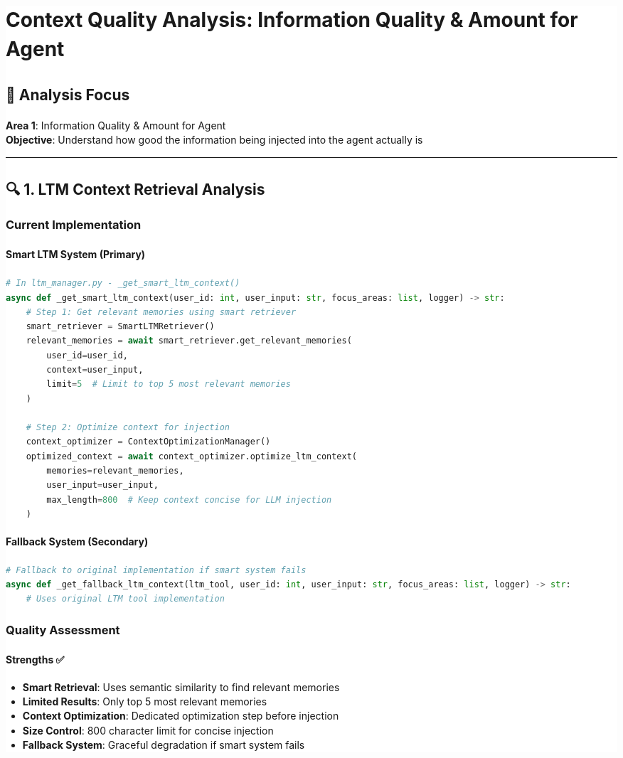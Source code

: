 # Context Quality Analysis: Information Quality & Amount for Agent

## 🎯 **Analysis Focus**

**Area 1**: Information Quality & Amount for Agent  
**Objective**: Understand how good the information being injected into the agent actually is

---

## 🔍 **1. LTM Context Retrieval Analysis**

### **Current Implementation**

#### **Smart LTM System (Primary)**

```python
# In ltm_manager.py - _get_smart_ltm_context()
async def _get_smart_ltm_context(user_id: int, user_input: str, focus_areas: list, logger) -> str:
    # Step 1: Get relevant memories using smart retriever
    smart_retriever = SmartLTMRetriever()
    relevant_memories = await smart_retriever.get_relevant_memories(
        user_id=user_id,
        context=user_input,
        limit=5  # Limit to top 5 most relevant memories
    )

    # Step 2: Optimize context for injection
    context_optimizer = ContextOptimizationManager()
    optimized_context = await context_optimizer.optimize_ltm_context(
        memories=relevant_memories,
        user_input=user_input,
        max_length=800  # Keep context concise for LLM injection
    )
```

#### **Fallback System (Secondary)**

```python
# Fallback to original implementation if smart system fails
async def _get_fallback_ltm_context(ltm_tool, user_id: int, user_input: str, focus_areas: list, logger) -> str:
    # Uses original LTM tool implementation
```

### **Quality Assessment**

#### **Strengths** ✅

- **Smart Retrieval**: Uses semantic similarity to find relevant memories
- **Limited Results**: Only top 5 most relevant memories
- **Context Optimization**: Dedicated optimization step before injection
- **Size Control**: 800 character limit for concise injection
- **Fallback System**: Graceful degradation if smart system fails
